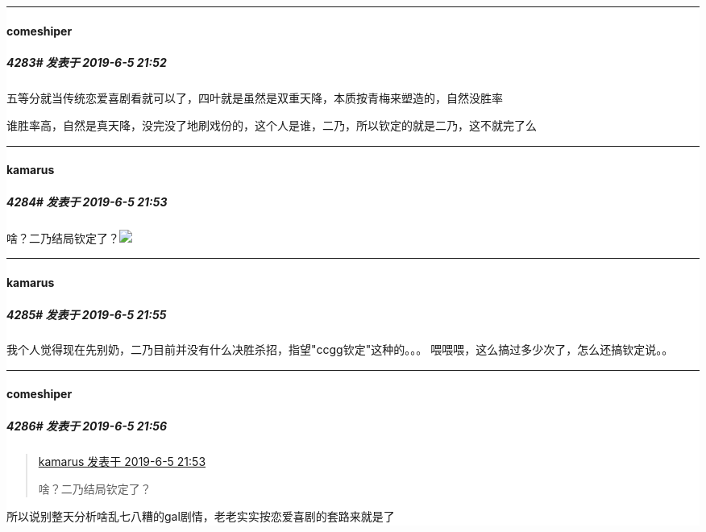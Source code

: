 




-----

####  comeshiper  
##### 4283#       发表于 2019-6-5 21:52




五等分就当传统恋爱喜剧看就可以了，四叶就是虽然是双重天降，本质按青梅来塑造的，自然没胜率

谁胜率高，自然是真天降，没完没了地刷戏份的，这个人是谁，二乃，所以钦定的就是二乃，这不就完了么







-----

####  kamarus  
##### 4284#       发表于 2019-6-5 21:53




啥？二乃结局钦定了？<img src="https://static.saraba1st.com/image/smiley/face2017/110.png" referrerpolicy="no-referrer">







-----

####  kamarus  
##### 4285#       发表于 2019-6-5 21:55




我个人觉得现在先别奶，二乃目前并没有什么决胜杀招，指望"ccgg钦定"这种的。。。
喂喂喂，这么搞过多少次了，怎么还搞钦定说。。







-----

####  comeshiper  
##### 4286#       发表于 2019-6-5 21:56



<blockquote><a href="httphttps://bbs.saraba1st.com/2b/forum.php?mod=redirect&amp;goto=findpost&amp;pid=44008058&amp;ptid=1831320" target="_blank">kamarus 发表于 2019-6-5 21:53</a>

啥？二乃结局钦定了？</blockquote>
所以说别整天分析啥乱七八糟的gal剧情，老老实实按恋爱喜剧的套路来就是了
